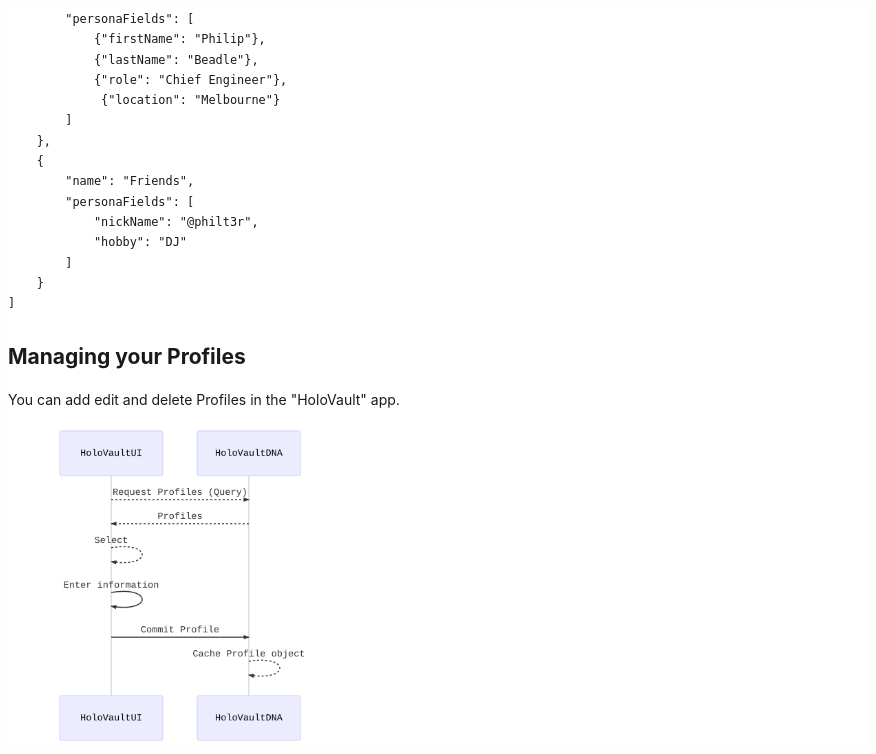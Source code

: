 ```jsx=
        "personaFields": [
            {"firstName": "Philip"},
            {"lastName": "Beadle"},
            {"role": "Chief Engineer"},
             {"location": "Melbourne"}
        ]
    },
    {
        "name": "Friends",
        "personaFields": [
            "nickName": "@philt3r",
            "hobby": "DJ"
        ]
    }
]
```

## Managing your Profiles

You can add edit and delete Profiles in the "HoloVault" app.

<img src="holo-vault-profiles.svg" width="40%"/>
